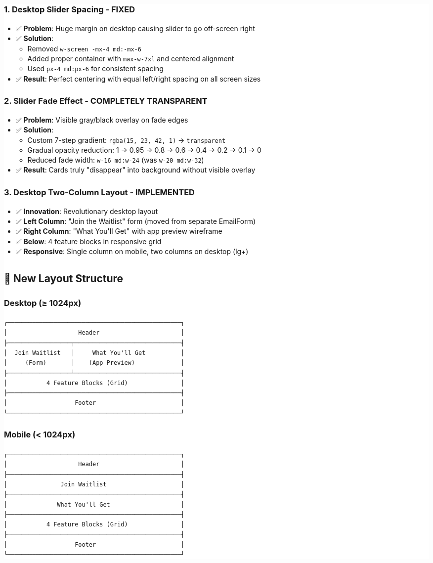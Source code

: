 ### 1. **Desktop Slider Spacing - FIXED**
- ✅ **Problem**: Huge margin on desktop causing slider to go off-screen right
- ✅ **Solution**: 
  - Removed `w-screen -mx-4 md:-mx-6` 
  - Added proper container with `max-w-7xl` and centered alignment
  - Used `px-4 md:px-6` for consistent spacing
- ✅ **Result**: Perfect centering with equal left/right spacing on all screen sizes

### 2. **Slider Fade Effect - COMPLETELY TRANSPARENT**
- ✅ **Problem**: Visible gray/black overlay on fade edges
- ✅ **Solution**: 
  - Custom 7-step gradient: `rgba(15, 23, 42, 1)` → `transparent`
  - Gradual opacity reduction: 1 → 0.95 → 0.8 → 0.6 → 0.4 → 0.2 → 0.1 → 0
  - Reduced fade width: `w-16 md:w-24` (was `w-20 md:w-32`)
- ✅ **Result**: Cards truly "disappear" into background without visible overlay

### 3. **Desktop Two-Column Layout - IMPLEMENTED**
- ✅ **Innovation**: Revolutionary desktop layout
- ✅ **Left Column**: "Join the Waitlist" form (moved from separate EmailForm)
- ✅ **Right Column**: "What You'll Get" with app preview wireframe
- ✅ **Below**: 4 feature blocks in responsive grid
- ✅ **Responsive**: Single column on mobile, two columns on desktop (lg+)

## 🎨 New Layout Structure

### Desktop (≥ 1024px)
```
┌─────────────────────────────────────────────────┐
│                    Header                       │
├──────────────────┬──────────────────────────────┤
│  Join Waitlist   │     What You'll Get          │
│     (Form)       │    (App Preview)             │
├──────────────────┴──────────────────────────────┤
│           4 Feature Blocks (Grid)               │
├─────────────────────────────────────────────────┤
│                   Footer                        │
└─────────────────────────────────────────────────┘
```

### Mobile (< 1024px)
```
┌─────────────────────────────────────────────────┐
│                    Header                       │
├─────────────────────────────────────────────────┤
│               Join Waitlist                     │
├─────────────────────────────────────────────────┤
│              What You'll Get                    │
├─────────────────────────────────────────────────┤
│           4 Feature Blocks (Grid)               │
├─────────────────────────────────────────────────┤
│                   Footer                        │
└─────────────────────────────────────────────────┘
```
